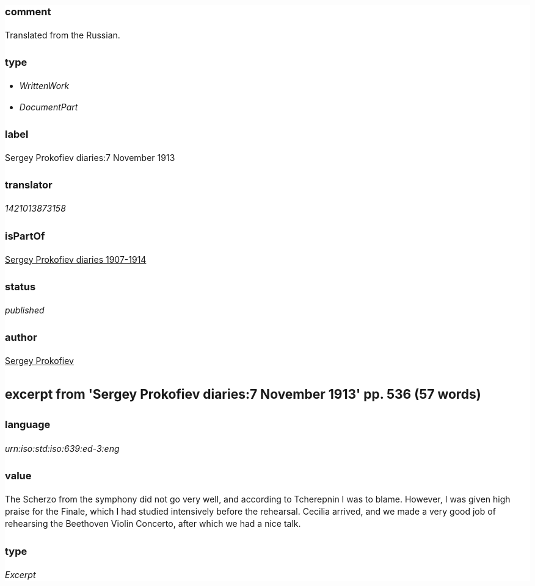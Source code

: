 ### comment


Translated from the Russian.

### type

 - *WrittenWork*

 - *DocumentPart*

### label


Sergey Prokofiev diaries:7 November 1913

### translator


*1421013873158*

### isPartOf


[Sergey Prokofiev diaries 1907-1914](#Sergey-Prokofiev-diaries-1907-1914)

### status


*published*

### author


[Sergey Prokofiev](#Sergey-Prokofiev)

## excerpt from 'Sergey Prokofiev diaries:7 November 1913' pp. 536 (57 words)

### language


*urn:iso:std:iso:639:ed-3:eng*

### value


<p>The Scherzo from the symphony did not go very well, and according to Tcherepnin I was to blame. However, I was given high praise for the Finale, which I had studied intensively before the rehearsal. Cecilia arrived, and we made a very good job of rehearsing the Beethoven Violin Concerto, after which we had a nice talk.</p>

### type


*Excerpt*
